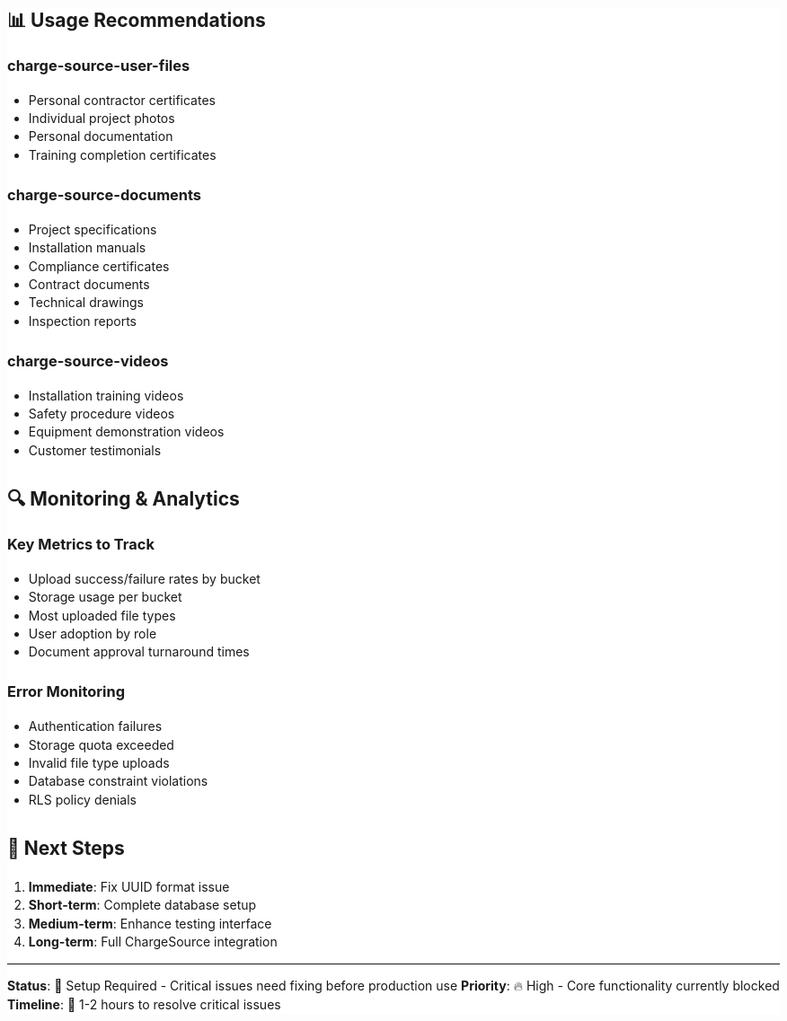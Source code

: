 ## 📊 Usage Recommendations

### **charge-source-user-files**

- Personal contractor certificates
- Individual project photos
- Personal documentation
- Training completion certificates

### **charge-source-documents**

- Project specifications
- Installation manuals
- Compliance certificates
- Contract documents
- Technical drawings
- Inspection reports

### **charge-source-videos**

- Installation training videos
- Safety procedure videos
- Equipment demonstration videos
- Customer testimonials

## 🔍 Monitoring & Analytics

### **Key Metrics to Track**

- Upload success/failure rates by bucket
- Storage usage per bucket
- Most uploaded file types
- User adoption by role
- Document approval turnaround times

### **Error Monitoring**

- Authentication failures
- Storage quota exceeded
- Invalid file type uploads
- Database constraint violations
- RLS policy denials

## 🚀 Next Steps

1. **Immediate**: Fix UUID format issue
2. **Short-term**: Complete database setup
3. **Medium-term**: Enhance testing interface
4. **Long-term**: Full ChargeSource integration

---

**Status**: 🔧 Setup Required - Critical issues need fixing before production use
**Priority**: 🔥 High - Core functionality currently blocked
**Timeline**: 📅 1-2 hours to resolve critical issues

